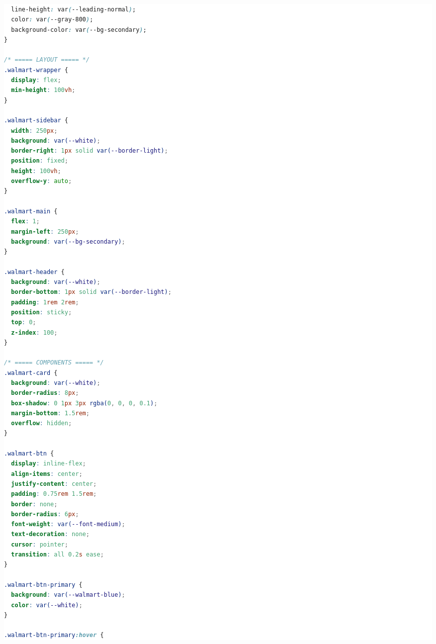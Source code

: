 ```css
  line-height: var(--leading-normal);
  color: var(--gray-800);
  background-color: var(--bg-secondary);
}

/* ===== LAYOUT ===== */
.walmart-wrapper {
  display: flex;
  min-height: 100vh;
}

.walmart-sidebar {
  width: 250px;
  background: var(--white);
  border-right: 1px solid var(--border-light);
  position: fixed;
  height: 100vh;
  overflow-y: auto;
}

.walmart-main {
  flex: 1;
  margin-left: 250px;
  background: var(--bg-secondary);
}

.walmart-header {
  background: var(--white);
  border-bottom: 1px solid var(--border-light);
  padding: 1rem 2rem;
  position: sticky;
  top: 0;
  z-index: 100;
}

/* ===== COMPONENTS ===== */
.walmart-card {
  background: var(--white);
  border-radius: 8px;
  box-shadow: 0 1px 3px rgba(0, 0, 0, 0.1);
  margin-bottom: 1.5rem;
  overflow: hidden;
}

.walmart-btn {
  display: inline-flex;
  align-items: center;
  justify-content: center;
  padding: 0.75rem 1.5rem;
  border: none;
  border-radius: 6px;
  font-weight: var(--font-medium);
  text-decoration: none;
  cursor: pointer;
  transition: all 0.2s ease;
}

.walmart-btn-primary {
  background: var(--walmart-blue);
  color: var(--white);
}

.walmart-btn-primary:hover {
```
